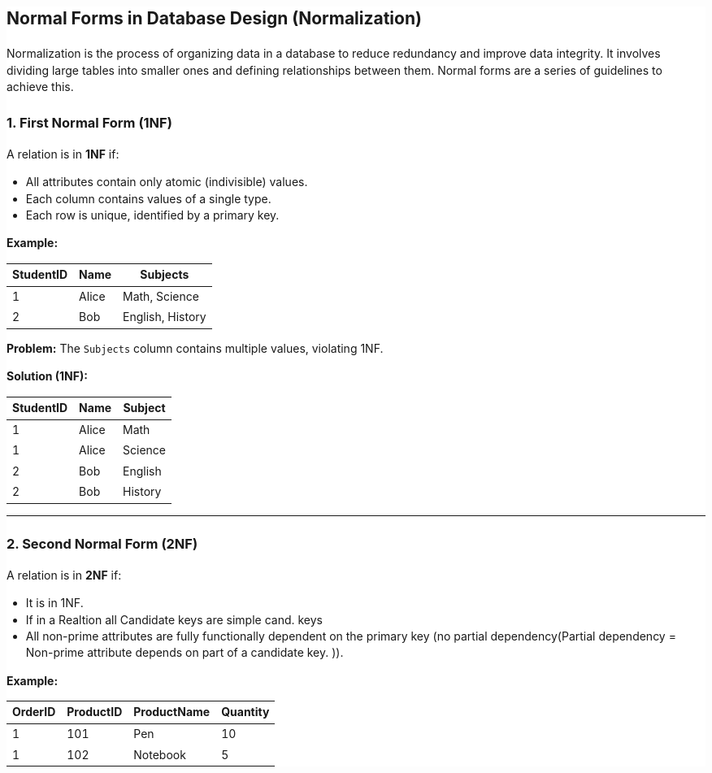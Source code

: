 ## Normal Forms in Database Design (Normalization)

Normalization is the process of organizing data in a database to reduce redundancy and improve data integrity. It involves dividing large tables into smaller ones and defining relationships between them. Normal forms are a series of guidelines to achieve this.

### 1. **First Normal Form (1NF)**

A relation is in **1NF** if:

- All attributes contain only atomic (indivisible) values.
- Each column contains values of a single type.
- Each row is unique, identified by a primary key.

**Example:**

| StudentID | Name  | Subjects         |
| --------- | ----- | ---------------- |
| 1         | Alice | Math, Science    |
| 2         | Bob   | English, History |

**Problem:** The `Subjects` column contains multiple values, violating 1NF.

**Solution (1NF):**

| StudentID | Name  | Subject |
| --------- | ----- | ------- |
| 1         | Alice | Math    |
| 1         | Alice | Science |
| 2         | Bob   | English |
| 2         | Bob   | History |

---

### 2. **Second Normal Form (2NF)**

A relation is in **2NF** if:

- It is in 1NF.
- If in a Realtion all Candidate keys are simple cand. keys
- All non-prime attributes are fully functionally dependent on the primary key (no partial dependency(Partial dependency = Non-prime attribute depends on part of a candidate key.
)).

**Example:**

| OrderID | ProductID | ProductName | Quantity |
| ------- | --------- | ----------- | -------- |
| 1       | 101       | Pen         | 10       |
| 1       | 102       | Notebook    | 5        |
